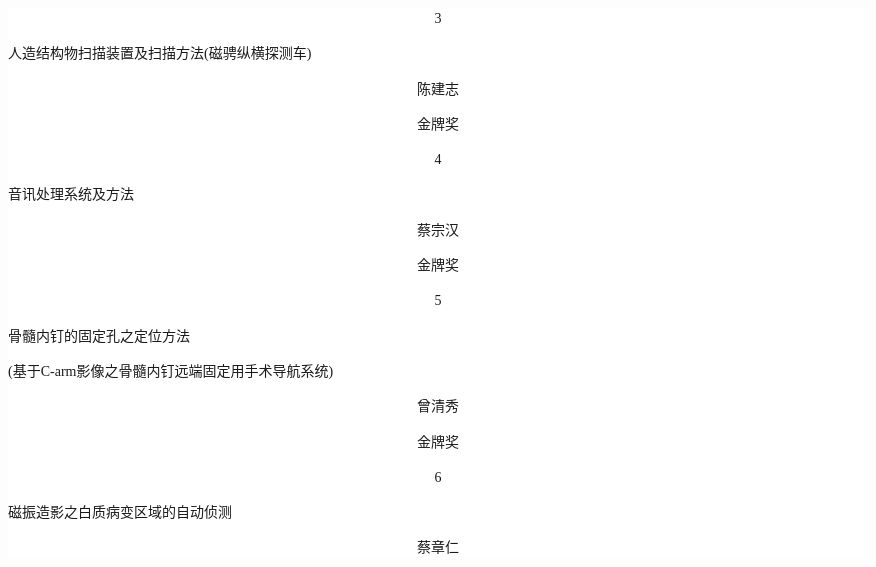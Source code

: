 <p class="MsoNormal" style="text-align: center;" align="center"><span lang="EN-US" style="font-family: '新细明体',serif;">3</span></p>
</td>
<td style="width: 290.6pt; padding: 0cm 0cm 0cm 0cm;" valign="top" width="387">
<p class="MsoNormal"><span style="font-family: '新细明体',serif;">人造结构物扫描装置及扫描方法<span lang="EN-US">(</span>磁骋纵横探测车<span lang="EN-US">)</span></span></p>
</td>
<td style="width: 63.8pt; padding: 0cm 0cm 0cm 0cm;" width="85">
<p class="MsoNormal" style="text-align: center;" align="center"><span style="font-family: '新细明体',serif;">陈建志</span></p>
</td>
<td style="width: 49.6pt; padding: 0cm 0cm 0cm 0cm;" width="66">
<p class="MsoNormal" style="text-align: center;" align="center"><span style="font-family: '新细明体',serif;">金牌奖</span></p>
</td>
</tr>
<tr>
<td style="width: 35.45pt; padding: 0cm 0cm 0cm 0cm;" width="47">
<p class="MsoNormal" style="text-align: center;" align="center"><span lang="EN-US" style="font-family: '新细明体',serif;">4</span></p>
</td>
<td style="width: 290.6pt; padding: 0cm 0cm 0cm 0cm;" valign="top" width="387">
<p class="MsoNormal"><span style="font-family: '新细明体',serif;">音讯处理系统及方法</span></p>
</td>
<td style="width: 63.8pt; padding: 0cm 0cm 0cm 0cm;" width="85">
<p class="MsoNormal" style="text-align: center;" align="center"><span style="font-family: '新细明体',serif;">蔡宗汉</span></p>
</td>
<td style="width: 49.6pt; padding: 0cm 0cm 0cm 0cm;" width="66">
<p class="MsoNormal" style="text-align: center;" align="center"><span style="font-family: '新细明体',serif;">金牌奖</span></p>
</td>
</tr>
<tr>
<td style="width: 35.45pt; padding: 0cm 0cm 0cm 0cm;" width="47">
<p class="MsoNormal" style="text-align: center;" align="center"><span lang="EN-US" style="font-family: '新细明体',serif;">5</span></p>
</td>
<td style="width: 290.6pt; padding: 0cm 0cm 0cm 0cm;" valign="top" width="387">
<p class="MsoNormal"><span style="font-family: '新细明体',serif;">骨髓内钉的固定孔之定位方法</span></p>
<p class="MsoNormal"><span lang="EN-US" style="font-family: '新细明体',serif;">(</span><span style="font-family: '新细明体',serif;">基于<span lang="EN-US">C-arm</span>影像之骨髓内钉远端固定用手术导航系统<span lang="EN-US">)</span></span></p>
</td>
<td style="width: 63.8pt; padding: 0cm 0cm 0cm 0cm;" width="85">
<p class="MsoNormal" style="text-align: center;" align="center"><span style="font-family: '新细明体',serif;">曾清秀</span></p>
</td>
<td style="width: 49.6pt; padding: 0cm 0cm 0cm 0cm;" width="66">
<p class="MsoNormal" style="text-align: center;" align="center"><span style="font-family: '新细明体',serif;">金牌奖</span></p>
</td>
</tr>
<tr>
<td style="width: 35.45pt; padding: 0cm 0cm 0cm 0cm;" width="47">
<p class="MsoNormal" style="text-align: center;" align="center"><span lang="EN-US" style="font-family: '新细明体',serif;">6</span></p>
</td>
<td style="width: 290.6pt; padding: 0cm 0cm 0cm 0cm;" valign="top" width="387">
<p class="MsoNormal"><span style="font-family: '新细明体',serif;">磁振造影之白质病变区域的自动侦测</span></p>
</td>
<td style="width: 63.8pt; padding: 0cm 0cm 0cm 0cm;" width="85">
<p class="MsoNormal" style="text-align: center;" align="center"><span style="font-family: '新细明体',serif;">蔡章仁</span></p>
